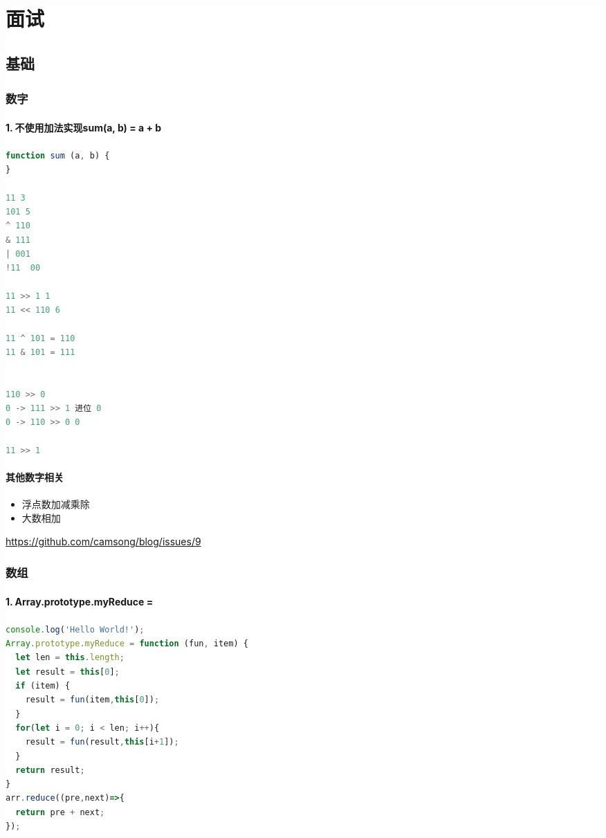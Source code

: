 # 面试

## 基础

### 数字

#### 1. 不使用加法实现sum(a, b) = a + b

```js
function sum (a, b) {
}

11 3
101 5
^ 110
& 111
| 001
!11  00

11 >> 1 1
11 << 110 6

11 ^ 101 = 110
11 & 101 = 111


110 >> 0
0 -> 111 >> 1 进位 0
0 -> 110 >> 0 0

11 >> 1
```

#### 其他数字相关

+ 浮点数加减乘除
+ 大数相加

https://github.com/camsong/blog/issues/9

### 数组

#### 1. Array.prototype.myReduce =

```js
console.log('Hello World!');
Array.prototype.myReduce = function (fun, item) {
  let len = this.length;
  let result = this[0];
  if (item) {
    result = fun(item,this[0]);
  }
  for(let i = 0; i < len; i++){
    result = fun(result,this[i+1]);
  }
  return result;
}
arr.reduce((pre,next)=>{
  return pre + next;
});
```
